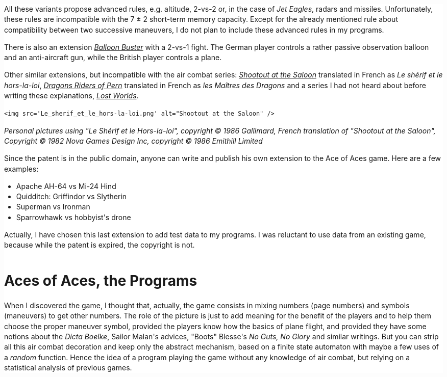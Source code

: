 All these variants propose advanced rules, e.g. altitude, 2-vs-2 or, in the case
of _Jet Eagles_, radars and missiles. Unfortunately, these rules are incompatible with
the  7 ± 2 short-term memory capacity. Except for the already mentioned rule about compatibility between
two successive maneuvers, I do not plan to include these advanced rules in my programs.

There is also an extension 
_[Balloon Buster](https://boardgamegeek.com/boardgame/5736/ace-aces-balloon-buster)_
with a 2-vs-1 fight. The German player controls a rather passive
observation balloon and an anti-aircraft gun, while the British player
controls a plane.

Other similar extensions, but incompatible with the air combat series:
_[Shootout at the Saloon](https://boardgamegeek.com/boardgame/3089/bounty-hunter-shootout-saloon)_
translated in French as 
_Le shérif et le hors-la-loi_,
_[Dragons Riders of Pern](https://boardgamegeek.com/boardgame/5735/dragonriders-pern-book-game)_
translated in French as 
_les Maîtres des Dragons_
and a series I had not heard about before writing these explanations,
_[Lost Worlds](https://boardgamegeek.com/boardgame/3969/lost-worlds-adventure-set-i-ruins-ancients)_.

<div>

    <img src='Le_sherif_et_le_hors-la-loi.png' alt="Shootout at the Saloon" />
</div>

_Personal pictures using "Le Shérif et le Hors-la-loi", copyright © 1986 Gallimard,
French translation of "Shootout at the Saloon", Copyright © 1982 Nova Games Design Inc, copyright © 1986 Emithill Limited_

Since the patent is in the public domain, anyone can write and publish his own extension
to the Ace of Aces game. Here are a few examples:

- Apache AH-64 vs Mi-24 Hind
- Quidditch: Griffindor vs Slytherin
- Superman vs Ironman
- Sparrowhawk vs hobbyist's drone

Actually, I have chosen this last extension to add test data to my programs. I was
reluctant to use data from an existing game, because while the patent is expired, the
copyright is not.

# Aces of Aces, the Programs

When I discovered the game, I thought that, actually, the game consists in mixing numbers
(page numbers) and symbols (maneuvers) to get other numbers. The role of the picture is 
just to add meaning for the benefit of the players and to help them choose the proper maneuver
symbol, provided the players know how the basics of plane flight, and provided they have 
some notions about the _Dicta Boelke_, Sailor Malan's advices, "Boots" Blesse's 
_No Guts, No Glory_ and similar writings. But you can strip all this air combat decoration
and keep only the abstract mechanism, based on a finite state automaton with maybe a few
uses of a _random_ function. Hence the idea of a program playing the game without any knowledge
of air combat, but relying on a statistical analysis of previous games.
